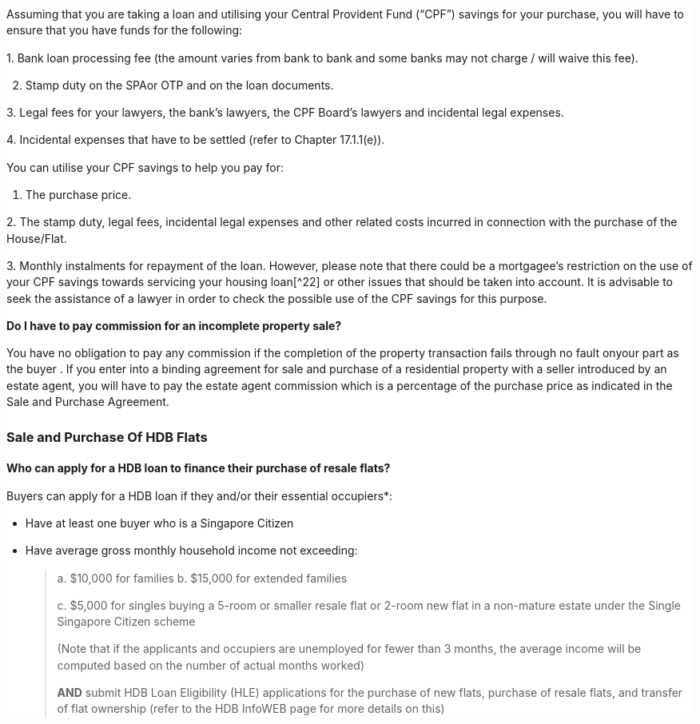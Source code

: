 Assuming that you are taking a loan and utilising your Central Provident
Fund (“CPF”) savings for your purchase, you will have to ensure that you
have funds for the following:

1\. Bank loan processing fee (the amount varies from bank to bank and
some banks may not charge / will waive this fee).

2.  Stamp duty on the SPAor OTP and on the loan documents.

3\. Legal fees for your lawyers, the bank’s lawyers, the CPF Board’s
lawyers and incidental legal expenses.

4\. Incidental expenses that have to be settled (refer to Chapter
17.1.1(e)).

You can utilise your CPF savings to help you pay for:

1.  The purchase price.

2\. The stamp duty, legal fees, incidental legal expenses and other
related costs incurred in connection with the purchase of the
House/Flat.

3\. Monthly instalments for repayment of the loan. However, please note
that there could be a mortgagee’s restriction on the use of your CPF
savings towards servicing your housing loan[^22] or other issues that
should be taken into account. It is advisable to seek the assistance of
a lawyer in order to check the possible use of the CPF savings for this
purpose.

**Do I have to pay commission for an incomplete property sale?**

You have no obligation to pay any commission if the completion of the
property transaction fails through no fault onyour part as the buyer .
If you enter into a binding agreement for sale and purchase of a
residential property with a seller introduced by an estate agent, you
will have to pay the estate agent commission which is a percentage of
the purchase price as indicated in the Sale and Purchase Agreement.

### Sale and Purchase Of HDB Flats

**Who can apply for a HDB loan to finance their purchase of resale
flats?**

Buyers can apply for a HDB loan if they and/or their essential
occupiers\*:

-   Have at least one buyer who is a Singapore Citizen
-   Have average gross monthly household income not exceeding:

    > a.  \$10,000 for families
    > b.  \$15,000 for extended families
    >
    > c\. \$5,000 for singles buying a 5-room or smaller resale flat or 2-room
    > new flat in a non-mature estate under the Single Singapore Citizen
    > scheme
    >
    > (Note that if the applicants and occupiers are unemployed for
    > fewer than 3 months, the average income will be computed based on
    > the number of actual months worked)
    >
    > **AND** submit HDB Loan Eligibility (HLE) applications for the
    > purchase of new flats, purchase of resale flats, and transfer of
    > flat ownership (refer to the HDB InfoWEB page for more details on
    > this)
